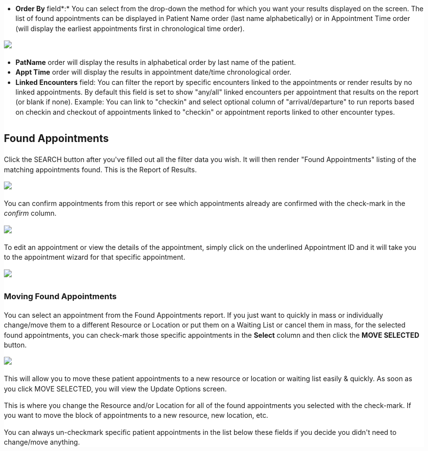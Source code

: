 * <strong>Order By</strong> field*:* You can select from the drop-down the method for which you want your results displayed on the screen. The list of found appointments can be displayed in Patient Name order (last name alphabetically) or in Appointment Time order (will display the earliest appointments first in chronological time order).

![](../appointment-report.assets/d77584f315d6fbb44112228f48e2e3d8.png)

* <strong>PatName</strong> order will display the results in alphabetical order by last name of the patient.
* <strong>Appt Time</strong> order will display the results in appointment date/time chronological order.
* <strong>Linked Encounters</strong> field: You can filter the report by specific encounters linked to the appointments or render results by no linked appointments. By default this field is set to show "any/all" linked encounters per appointment that results on the report (or blank if none). Example: You can link to "checkin" and select optional column of "arrival/departure" to run reports based on checkin and checkout of appointments linked to "checkin" or appointment reports linked to other encounter types.

## Found Appointments

Click the SEARCH button after you've filled out all the filter data you wish. It will then render "Found Appointments" listing of the matching appointments found. This is the Report of Results.

![](../appointment-report.assets/aa7948b5d5633b97a4cd24d02cbc1001.png)

You can confirm appointments from this report or see which appointments already are confirmed with the check-mark in the *confirm* column.

![](../appointment-report.assets/e1faf5af3d7f9fbb0c18bfbb1593e338.png)

To edit an appointment or view the details of the appointment, simply click on the underlined Appointment ID and it will take you to the appointment wizard for that specific appointment.

![](../appointment-report.assets/29861bcbcb3c63ba544d3f6fd186dbf6.png)

### Moving Found Appointments

You can select an appointment from the Found Appointments report. If you just want to quickly in mass or individually change/move them to a different Resource or Location or put them on a Waiting List or cancel them in mass, for the selected found appointments, you can check-mark those specific appointments in the **Select** column and then click the **MOVE SELECTED** button.

![](../appointment-report.assets/b8fd4e932f969e618a59a6dd97c936af.png)

This will allow you to move these patient appointments to a new resource or location or waiting list easily & quickly. As soon as you click MOVE SELECTED, you will view the Update Options screen.

This is where you change the Resource and/or Location for all of the found appointments you selected with the check-mark. If you want to move the block of appointments to a new resource, new location, etc.

You can always un-checkmark specific patient appointments in the list below these fields if you decide you didn't need to change/move anything.
